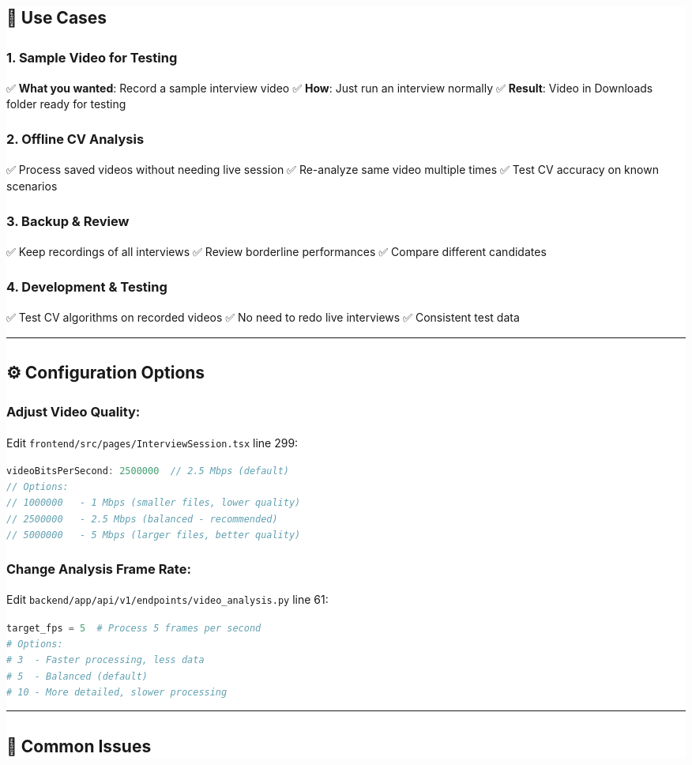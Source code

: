 
## 🎯 Use Cases

### 1. **Sample Video for Testing**
✅ **What you wanted**: Record a sample interview video
✅ **How**: Just run an interview normally
✅ **Result**: Video in Downloads folder ready for testing

### 2. **Offline CV Analysis**
✅ Process saved videos without needing live session
✅ Re-analyze same video multiple times
✅ Test CV accuracy on known scenarios

### 3. **Backup & Review**
✅ Keep recordings of all interviews
✅ Review borderline performances
✅ Compare different candidates

### 4. **Development & Testing**
✅ Test CV algorithms on recorded videos
✅ No need to redo live interviews
✅ Consistent test data

---

## ⚙️ Configuration Options

### Adjust Video Quality:
Edit `frontend/src/pages/InterviewSession.tsx` line 299:
```typescript
videoBitsPerSecond: 2500000  // 2.5 Mbps (default)
// Options:
// 1000000   - 1 Mbps (smaller files, lower quality)
// 2500000   - 2.5 Mbps (balanced - recommended)
// 5000000   - 5 Mbps (larger files, better quality)
```

### Change Analysis Frame Rate:
Edit `backend/app/api/v1/endpoints/video_analysis.py` line 61:
```python
target_fps = 5  # Process 5 frames per second
# Options:
# 3  - Faster processing, less data
# 5  - Balanced (default)
# 10 - More detailed, slower processing
```

---

## 🐛 Common Issues
